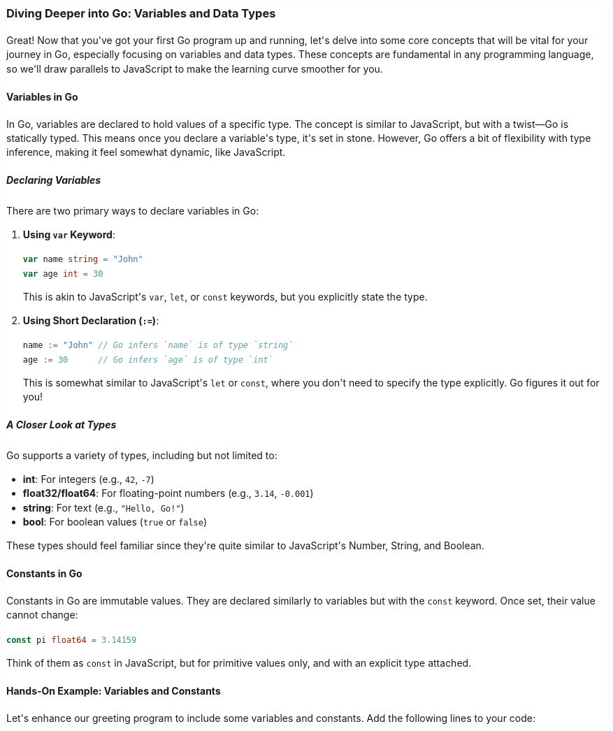 ### Diving Deeper into Go: Variables and Data Types

Great! Now that you've got your first Go program up and running, let's delve into some core concepts that will be vital for your journey in Go, especially focusing on variables and data types. These concepts are fundamental in any programming language, so we'll draw parallels to JavaScript to make the learning curve smoother for you.

#### Variables in Go
In Go, variables are declared to hold values of a specific type. The concept is similar to JavaScript, but with a twist—Go is statically typed. This means once you declare a variable's type, it's set in stone. However, Go offers a bit of flexibility with type inference, making it feel somewhat dynamic, like JavaScript.

##### Declaring Variables
There are two primary ways to declare variables in Go:

1. **Using `var` Keyword**:
   ```go
   var name string = "John"
   var age int = 30
   ```
   This is akin to JavaScript's `var`, `let`, or `const` keywords, but you explicitly state the type.

2. **Using Short Declaration (`:=`)**:
   ```go
   name := "John" // Go infers `name` is of type `string`
   age := 30      // Go infers `age` is of type `int`
   ```
   This is somewhat similar to JavaScript's `let` or `const`, where you don't need to specify the type explicitly. Go figures it out for you!

##### A Closer Look at Types
Go supports a variety of types, including but not limited to:
- **int**: For integers (e.g., `42`, `-7`)
- **float32/float64**: For floating-point numbers (e.g., `3.14`, `-0.001`)
- **string**: For text (e.g., `"Hello, Go!"`)
- **bool**: For boolean values (`true` or `false`)

These types should feel familiar since they're quite similar to JavaScript's Number, String, and Boolean.

#### Constants in Go
Constants in Go are immutable values. They are declared similarly to variables but with the `const` keyword. Once set, their value cannot change:

```go
const pi float64 = 3.14159
```

Think of them as `const` in JavaScript, but for primitive values only, and with an explicit type attached.

#### Hands-On Example: Variables and Constants
Let's enhance our greeting program to include some variables and constants. Add the following lines to your code:
